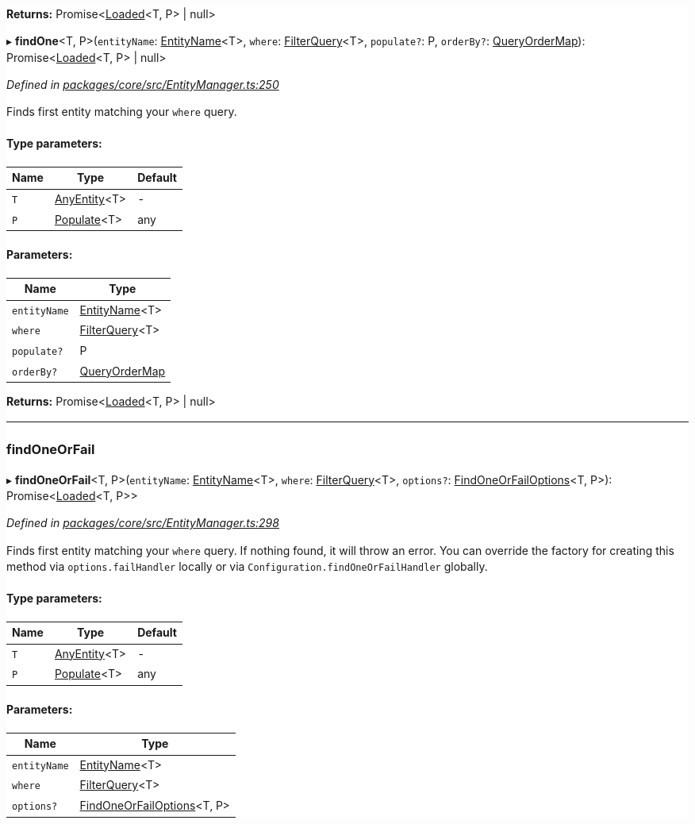 **Returns:** Promise&#60;[Loaded](../index.md#loaded)&#60;T, P> \| null>

▸ **findOne**&#60;T, P>(`entityName`: [EntityName](../index.md#entityname)&#60;T>, `where`: [FilterQuery](../index.md#filterquery)&#60;T>, `populate?`: P, `orderBy?`: [QueryOrderMap](../interfaces/queryordermap.md)): Promise&#60;[Loaded](../index.md#loaded)&#60;T, P> \| null>

*Defined in [packages/core/src/EntityManager.ts:250](https://github.com/mikro-orm/mikro-orm/blob/18b580bb42/packages/core/src/EntityManager.ts#L250)*

Finds first entity matching your `where` query.

#### Type parameters:

Name | Type | Default |
------ | ------ | ------ |
`T` | [AnyEntity](../index.md#anyentity)&#60;T> | - |
`P` | [Populate](../index.md#populate)&#60;T> | any |

#### Parameters:

Name | Type |
------ | ------ |
`entityName` | [EntityName](../index.md#entityname)&#60;T> |
`where` | [FilterQuery](../index.md#filterquery)&#60;T> |
`populate?` | P |
`orderBy?` | [QueryOrderMap](../interfaces/queryordermap.md) |

**Returns:** Promise&#60;[Loaded](../index.md#loaded)&#60;T, P> \| null>

___

### findOneOrFail

▸ **findOneOrFail**&#60;T, P>(`entityName`: [EntityName](../index.md#entityname)&#60;T>, `where`: [FilterQuery](../index.md#filterquery)&#60;T>, `options?`: [FindOneOrFailOptions](../interfaces/findoneorfailoptions.md)&#60;T, P>): Promise&#60;[Loaded](../index.md#loaded)&#60;T, P>>

*Defined in [packages/core/src/EntityManager.ts:298](https://github.com/mikro-orm/mikro-orm/blob/18b580bb42/packages/core/src/EntityManager.ts#L298)*

Finds first entity matching your `where` query. If nothing found, it will throw an error.
You can override the factory for creating this method via `options.failHandler` locally
or via `Configuration.findOneOrFailHandler` globally.

#### Type parameters:

Name | Type | Default |
------ | ------ | ------ |
`T` | [AnyEntity](../index.md#anyentity)&#60;T> | - |
`P` | [Populate](../index.md#populate)&#60;T> | any |

#### Parameters:

Name | Type |
------ | ------ |
`entityName` | [EntityName](../index.md#entityname)&#60;T> |
`where` | [FilterQuery](../index.md#filterquery)&#60;T> |
`options?` | [FindOneOrFailOptions](../interfaces/findoneorfailoptions.md)&#60;T, P> |
